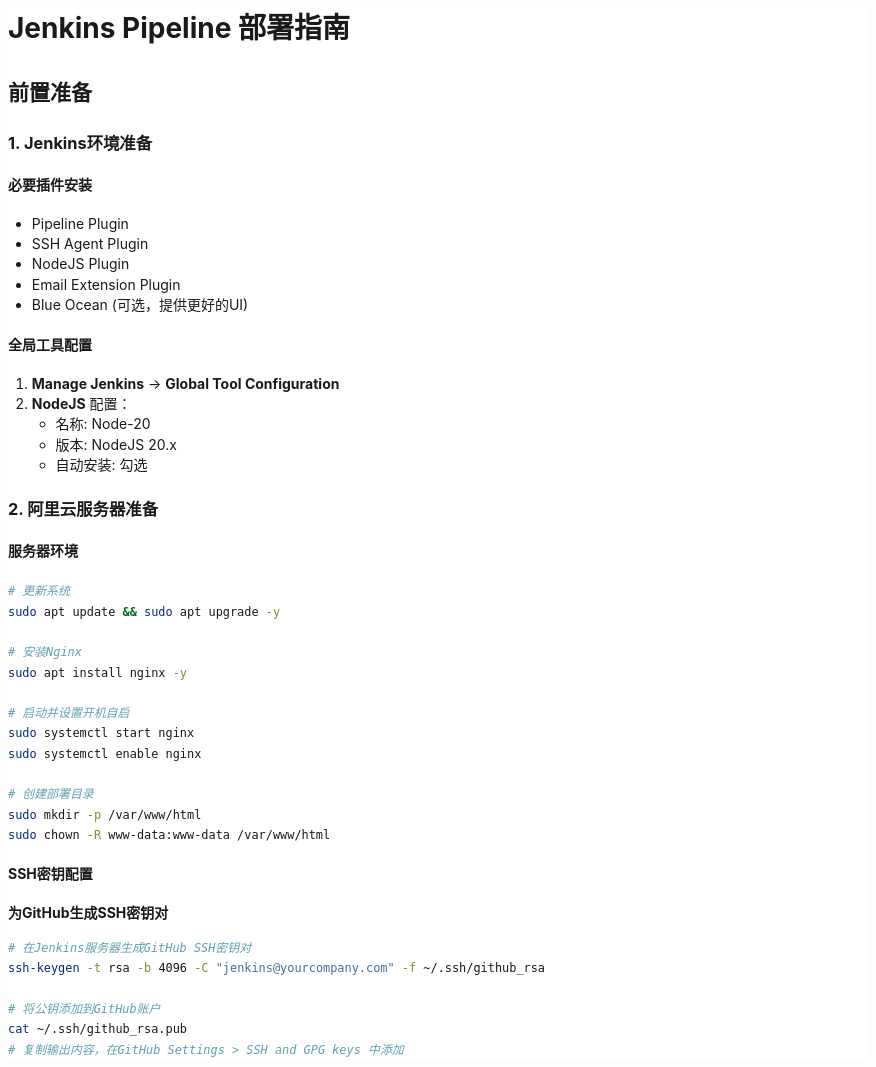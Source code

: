 # Jenkins Pipeline 部署指南

## 前置准备

### 1. Jenkins环境准备

#### 必要插件安装
- Pipeline Plugin
- SSH Agent Plugin
- NodeJS Plugin
- Email Extension Plugin
- Blue Ocean (可选，提供更好的UI)

#### 全局工具配置
1. **Manage Jenkins** → **Global Tool Configuration**
2. **NodeJS** 配置：
   - 名称: Node-20
   - 版本: NodeJS 20.x
   - 自动安装: 勾选

### 2. 阿里云服务器准备

#### 服务器环境
```bash
# 更新系统
sudo apt update && sudo apt upgrade -y

# 安装Nginx
sudo apt install nginx -y

# 启动并设置开机自启
sudo systemctl start nginx
sudo systemctl enable nginx

# 创建部署目录
sudo mkdir -p /var/www/html
sudo chown -R www-data:www-data /var/www/html
```

#### SSH密钥配置

**为GitHub生成SSH密钥对**
```bash
# 在Jenkins服务器生成GitHub SSH密钥对
ssh-keygen -t rsa -b 4096 -C "jenkins@yourcompany.com" -f ~/.ssh/github_rsa

# 将公钥添加到GitHub账户
cat ~/.ssh/github_rsa.pub
# 复制输出内容，在GitHub Settings > SSH and GPG keys 中添加
```
